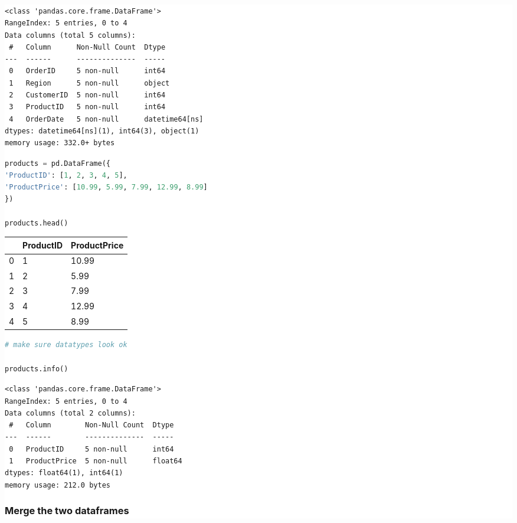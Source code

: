 ``` output
<class 'pandas.core.frame.DataFrame'>
RangeIndex: 5 entries, 0 to 4
Data columns (total 5 columns):
 #   Column      Non-Null Count  Dtype         
---  ------      --------------  -----         
 0   OrderID     5 non-null      int64         
 1   Region      5 non-null      object        
 2   CustomerID  5 non-null      int64         
 3   ProductID   5 non-null      int64         
 4   OrderDate   5 non-null      datetime64[ns]
dtypes: datetime64[ns](1), int64(3), object(1)
memory usage: 332.0+ bytes
```

``` python
products = pd.DataFrame({
'ProductID': [1, 2, 3, 4, 5],
'ProductPrice': [10.99, 5.99, 7.99, 12.99, 8.99]
})

products.head()
```

|     | ProductID | ProductPrice |
| --- | --------- | ------------ |
| 0   | 1         | 10.99        |
| 1   | 2         | 5.99         |
| 2   | 3         | 7.99         |
| 3   | 4         | 12.99        |
| 4   | 5         | 8.99         |

``` python
# make sure datatypes look ok

products.info()
```

``` output
<class 'pandas.core.frame.DataFrame'>
RangeIndex: 5 entries, 0 to 4
Data columns (total 2 columns):
 #   Column        Non-Null Count  Dtype  
---  ------        --------------  -----  
 0   ProductID     5 non-null      int64  
 1   ProductPrice  5 non-null      float64
dtypes: float64(1), int64(1)
memory usage: 212.0 bytes
```

### Merge the two dataframes
